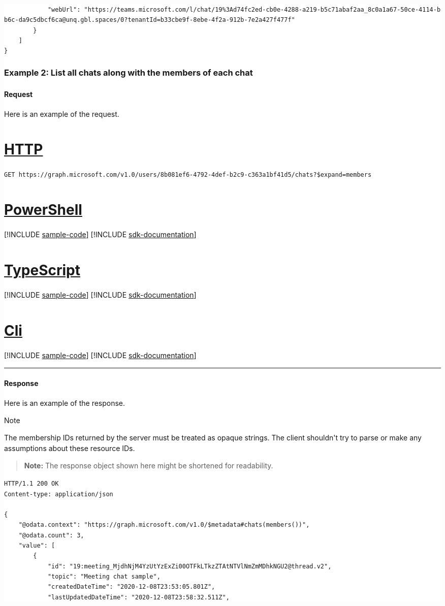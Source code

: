 ```http
            "webUrl": "https://teams.microsoft.com/l/chat/19%3Ad74fc2ed-cb0e-4288-a219-b5c71abaf2aa_8c0a1a67-50ce-4114-bb6c-da9c5dbcf6ca@unq.gbl.spaces/0?tenantId=b33cbe9f-8ebe-4f2a-912b-7e2a427f477f"
        }
    ]
}
```

### Example 2: List all chats along with the members of each chat
#### Request

Here is an example of the request.


# [HTTP](#tab/http)

```msgraph-interactive
GET https://graph.microsoft.com/v1.0/users/8b081ef6-4792-4def-b2c9-c363a1bf41d5/chats?$expand=members
```

# [PowerShell](#tab/powershell)
[!INCLUDE [sample-code](../includes/snippets/powershell/list-chats-expand-members-powershell-snippets.md)]
[!INCLUDE [sdk-documentation](../includes/snippets/snippets-sdk-documentation-link.md)]

# [TypeScript](#tab/typescript)
[!INCLUDE [sample-code](../includes/snippets/typescript/list-chats-expand-members-typescript-snippets.md)]
[!INCLUDE [sdk-documentation](../includes/snippets/snippets-sdk-documentation-link.md)]

# [Cli](#tab/cli)
[!INCLUDE [sample-code](../includes/snippets/cli/list-chats-expand-members-cli-snippets.md)]
[!INCLUDE [sdk-documentation](../includes/snippets/snippets-sdk-documentation-link.md)]

---

#### Response

Here is an example of the response. 

> [!NOTE]
> The membership IDs returned by the server must be treated as opaque strings. The client shouldn't try to parse or make any assumptions about these resource IDs.

>**Note:** The response object shown here might be shortened for readability.


```http
HTTP/1.1 200 OK
Content-type: application/json

{
    "@odata.context": "https://graph.microsoft.com/v1.0/$metadata#chats(members())",
    "@odata.count": 3,
    "value": [
        {
            "id": "19:meeting_MjdhNjM4YzUtYzExZi00OTFkLTkzZTAtNTVlNmZmMDhkNGU2@thread.v2",
            "topic": "Meeting chat sample",
            "createdDateTime": "2020-12-08T23:53:05.801Z",
            "lastUpdatedDateTime": "2020-12-08T23:58:32.511Z",
```